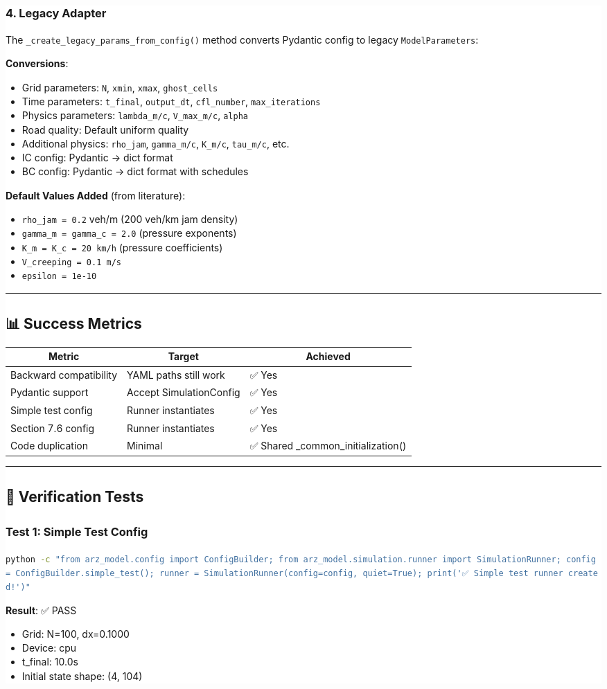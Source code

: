 ### 4. Legacy Adapter

The `_create_legacy_params_from_config()` method converts Pydantic config to legacy `ModelParameters`:

**Conversions**:
- Grid parameters: `N`, `xmin`, `xmax`, `ghost_cells`
- Time parameters: `t_final`, `output_dt`, `cfl_number`, `max_iterations`
- Physics parameters: `lambda_m/c`, `V_max_m/c`, `alpha`
- Road quality: Default uniform quality
- Additional physics: `rho_jam`, `gamma_m/c`, `K_m/c`, `tau_m/c`, etc.
- IC config: Pydantic → dict format
- BC config: Pydantic → dict format with schedules

**Default Values Added** (from literature):
- `rho_jam = 0.2` veh/m (200 veh/km jam density)
- `gamma_m = gamma_c = 2.0` (pressure exponents)
- `K_m = K_c = 20 km/h` (pressure coefficients)
- `V_creeping = 0.1 m/s`
- `epsilon = 1e-10`

---

## 📊 Success Metrics

| Metric | Target | Achieved |
|--------|--------|----------|
| Backward compatibility | YAML paths still work | ✅ Yes |
| Pydantic support | Accept SimulationConfig | ✅ Yes |
| Simple test config | Runner instantiates | ✅ Yes |
| Section 7.6 config | Runner instantiates | ✅ Yes |
| Code duplication | Minimal | ✅ Shared _common_initialization() |

---

## 🧪 Verification Tests

### Test 1: Simple Test Config
```bash
python -c "from arz_model.config import ConfigBuilder; from arz_model.simulation.runner import SimulationRunner; config = ConfigBuilder.simple_test(); runner = SimulationRunner(config=config, quiet=True); print('✅ Simple test runner created!')"
```
**Result**: ✅ PASS
- Grid: N=100, dx=0.1000
- Device: cpu
- t_final: 10.0s
- Initial state shape: (4, 104)
